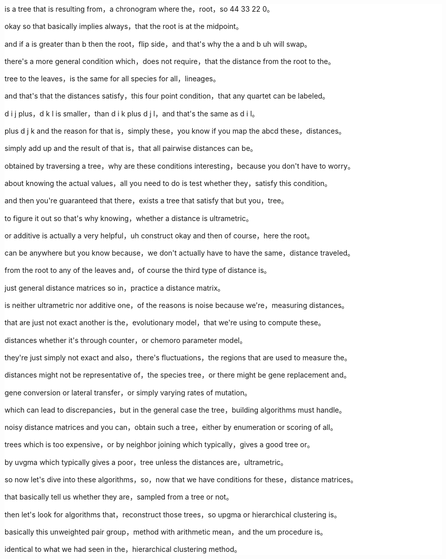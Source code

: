 is a tree that is resulting from，a chronogram where the，root，so 44 33 22 0。

okay so that basically implies always，that the root is at the midpoint。

and if a is greater than b then the root，flip side，and that's why the a and b uh will swap。

there's a more general condition which，does not require，that the distance from the root to the。

tree to the leaves，is the same for all species for all，lineages。

and that's that the distances satisfy，this four point condition，that any quartet can be labeled。

d i j plus，d k l is smaller，than d i k plus d j l，and that's the same as d i l。

plus d j k and the reason for that is，simply these，you know if you map the abcd these，distances。

simply add up and the result of that is，that all pairwise distances can be。

obtained by traversing a tree，why are these conditions interesting，because you don't have to worry。

about knowing the actual values，all you need to do is test whether they，satisfy this condition。

and then you're guaranteed that there，exists a tree that satisfy that but you，tree。

to figure it out so that's why knowing，whether a distance is ultrametric。

or additive is actually a very helpful，uh construct okay and then of course，here the root。

can be anywhere but you know because，we don't actually have to have the same，distance traveled。

from the root to any of the leaves and，of course the third type of distance is。

just general distance matrices so in，practice a distance matrix。

is neither ultrametric nor additive one，of the reasons is noise because we're，measuring distances。

that are just not exact another is the，evolutionary model，that we're using to compute these。

distances whether it's through counter，or chemoro parameter model。

they're just simply not exact and also，there's fluctuations，the regions that are used to measure the。

distances might not be representative of，the species tree，or there might be gene replacement and。

gene conversion or lateral transfer，or simply varying rates of mutation。

which can lead to discrepancies，but in the general case the tree，building algorithms must handle。

noisy distance matrices and you can，obtain such a tree，either by enumeration or scoring of all。

trees which is too expensive，or by neighbor joining which typically，gives a good tree or。

by uvgma which typically gives a poor，tree unless the distances are，ultrametric。

so now let's dive into these algorithms，so，now that we have conditions for these，distance matrices。

that basically tell us whether they are，sampled from a tree or not。

then let's look for algorithms that，reconstruct those trees，so upgma or hierarchical clustering is。

basically this unweighted pair group，method with arithmetic mean，and the um procedure is。

identical to what we had seen in the，hierarchical clustering method。
